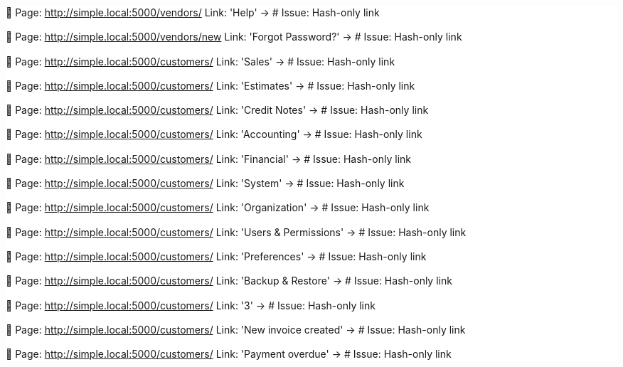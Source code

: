 🔗 Page: http://simple.local:5000/vendors/
   Link: 'Help' -> #
   Issue: Hash-only link

🔗 Page: http://simple.local:5000/vendors/new
   Link: 'Forgot Password?' -> #
   Issue: Hash-only link

🔗 Page: http://simple.local:5000/customers/
   Link: 'Sales' -> #
   Issue: Hash-only link

🔗 Page: http://simple.local:5000/customers/
   Link: 'Estimates' -> #
   Issue: Hash-only link

🔗 Page: http://simple.local:5000/customers/
   Link: 'Credit Notes' -> #
   Issue: Hash-only link

🔗 Page: http://simple.local:5000/customers/
   Link: 'Accounting' -> #
   Issue: Hash-only link

🔗 Page: http://simple.local:5000/customers/
   Link: 'Financial' -> #
   Issue: Hash-only link

🔗 Page: http://simple.local:5000/customers/
   Link: 'System' -> #
   Issue: Hash-only link

🔗 Page: http://simple.local:5000/customers/
   Link: 'Organization' -> #
   Issue: Hash-only link

🔗 Page: http://simple.local:5000/customers/
   Link: 'Users & Permissions' -> #
   Issue: Hash-only link

🔗 Page: http://simple.local:5000/customers/
   Link: 'Preferences' -> #
   Issue: Hash-only link

🔗 Page: http://simple.local:5000/customers/
   Link: 'Backup & Restore' -> #
   Issue: Hash-only link

🔗 Page: http://simple.local:5000/customers/
   Link: '3' -> #
   Issue: Hash-only link

🔗 Page: http://simple.local:5000/customers/
   Link: 'New invoice created' -> #
   Issue: Hash-only link

🔗 Page: http://simple.local:5000/customers/
   Link: 'Payment overdue' -> #
   Issue: Hash-only link
